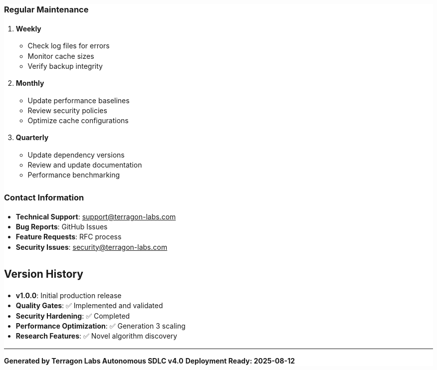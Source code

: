 ### Regular Maintenance

1. **Weekly**
   - Check log files for errors
   - Monitor cache sizes
   - Verify backup integrity

2. **Monthly**
   - Update performance baselines
   - Review security policies
   - Optimize cache configurations

3. **Quarterly**
   - Update dependency versions
   - Review and update documentation
   - Performance benchmarking

### Contact Information

- **Technical Support**: support@terragon-labs.com
- **Bug Reports**: GitHub Issues
- **Feature Requests**: RFC process
- **Security Issues**: security@terragon-labs.com

## Version History

- **v1.0.0**: Initial production release
- **Quality Gates**: ✅ Implemented and validated
- **Security Hardening**: ✅ Completed
- **Performance Optimization**: ✅ Generation 3 scaling
- **Research Features**: ✅ Novel algorithm discovery

---

**Generated by Terragon Labs Autonomous SDLC v4.0**
**Deployment Ready: 2025-08-12**
